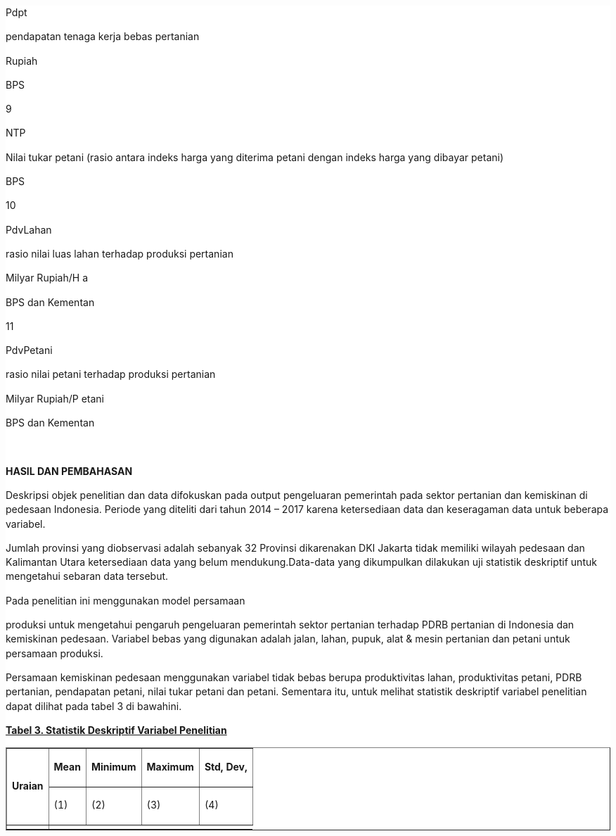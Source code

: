 <p><span class="font8">Pdpt</span></p></td><td style="vertical-align:bottom;">
<p><span class="font8">pendapatan tenaga kerja bebas pertanian</span></p></td><td style="vertical-align:top;">
<p><span class="font8">Rupiah</span></p></td><td style="vertical-align:top;">
<p><span class="font8">BPS</span></p></td></tr>
<tr><td style="vertical-align:top;">
<p><span class="font8">9</span></p></td><td style="vertical-align:top;">
<p><span class="font8">NTP</span></p></td><td style="vertical-align:bottom;">
<p><span class="font8">Nilai tukar petani (rasio antara indeks harga yang diterima petani dengan indeks harga yang dibayar petani)</span></p></td><td style="vertical-align:top;"></td><td style="vertical-align:top;">
<p><span class="font8">BPS</span></p></td></tr>
<tr><td style="vertical-align:top;">
<p><span class="font8">10</span></p></td><td style="vertical-align:top;">
<p><span class="font8">PdvLahan</span></p></td><td style="vertical-align:top;">
<p><span class="font8">rasio nilai luas lahan terhadap produksi pertanian</span></p></td><td style="vertical-align:middle;">
<p><span class="font8">Milyar Rupiah/H a</span></p></td><td style="vertical-align:top;">
<p><span class="font8">BPS dan Kementan</span></p></td></tr>
<tr><td style="vertical-align:top;">
<p><span class="font8">11</span></p></td><td style="vertical-align:top;">
<p><span class="font8">PdvPetani</span></p></td><td style="vertical-align:top;">
<p><span class="font8">rasio nilai petani terhadap produksi pertanian</span></p></td><td style="vertical-align:middle;">
<p><span class="font8">Milyar Rupiah/P etani</span></p></td><td style="vertical-align:top;">
<p><span class="font8">BPS dan Kementan</span></p></td></tr>
</table>
</div><br clear="all">
<p><span class="font9" style="font-weight:bold;">HASIL DAN PEMBAHASAN</span></p>
<p><span class="font9">Deskripsi objek penelitian dan data difokuskan pada output pengeluaran pemerintah pada sektor pertanian dan kemiskinan di pedesaan Indonesia. Periode yang diteliti dari tahun 2014 – 2017 karena ketersediaan data dan keseragaman data untuk beberapa variabel.</span></p>
<p><span class="font9">Jumlah provinsi yang diobservasi adalah sebanyak 32 Provinsi dikarenakan DKI Jakarta tidak memiliki wilayah pedesaan dan Kalimantan Utara ketersediaan data yang belum mendukung.Data-data yang dikumpulkan dilakukan uji statistik deskriptif untuk mengetahui sebaran data tersebut.</span></p>
<p><span class="font9">Pada penelitian ini menggunakan model persamaan</span></p>
<p><span class="font9">produksi untuk mengetahui pengaruh pengeluaran pemerintah sektor pertanian terhadap PDRB pertanian di Indonesia dan kemiskinan pedesaan. Variabel bebas yang digunakan adalah jalan, lahan, pupuk, alat &amp;&nbsp;mesin pertanian dan petani untuk persamaan produksi.</span></p>
<p><span class="font9">Persamaan kemiskinan pedesaan menggunakan variabel tidak bebas berupa produktivitas lahan, produktivitas petani, PDRB pertanian, pendapatan petani, nilai tukar petani dan petani. Sementara itu, untuk melihat statistik deskriptif variabel penelitian dapat dilihat pada tabel 3 di bawahini.</span></p>
<div>
<p><span class="font9" style="font-weight:bold;text-decoration:underline;">Tabel 3. Statistik Deskriptif Variabel Penelitian</span></p>
<table border="1">
<tr><td rowspan="2" style="vertical-align:middle;">
<p><span class="font8" style="font-weight:bold;">Uraian</span></p></td><td style="vertical-align:middle;">
<p><span class="font8" style="font-weight:bold;">Mean</span></p></td><td style="vertical-align:bottom;">
<p><span class="font8" style="font-weight:bold;">Minimum</span></p></td><td style="vertical-align:bottom;">
<p><span class="font8" style="font-weight:bold;">Maximum</span></p></td><td style="vertical-align:top;">
<p><span class="font8" style="font-weight:bold;">Std, Dev,</span></p></td></tr>
<tr><td style="vertical-align:bottom;">
<p><span class="font8">(1)</span></p></td><td style="vertical-align:bottom;">
<p><span class="font8">(2)</span></p></td><td style="vertical-align:bottom;">
<p><span class="font8">(3)</span></p></td><td style="vertical-align:bottom;">
<p><span class="font8">(4)</span></p></td></tr>
<tr><td style="vertical-align:middle;">